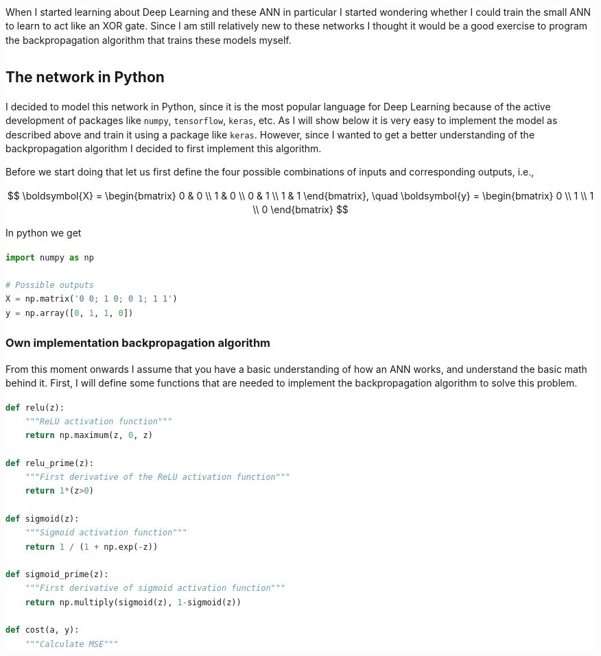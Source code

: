 When I started learning about Deep Learning and these ANN in particular I started wondering whether I could train the small ANN to learn to act like an XOR gate. Since I am still relatively new to these networks I thought it would be a good exercise to program the backpropagation algorithm that trains these models myself. 

## The network in Python

I decided to model this network in Python, since it is the most popular language for Deep Learning because of the active development of packages like `numpy`, `tensorflow`, `keras`, etc. As I will show below it is very easy to implement the model as described above and train it using a package like `keras`. However, since I wanted to get a better understanding of the backpropagation algorithm I decided to first implement this algorithm.

Before we start doing that let us first define the four possible combinations of inputs and corresponding outputs, i.e.,

$$
\boldsymbol{X} = \begin{bmatrix}
    0 & 0 \\
    1 & 0 \\
    0 & 1 \\
    1 & 1 
\end{bmatrix}, \quad \boldsymbol{y} = \begin{bmatrix}
0 \\
1 \\
1 \\
0
\end{bmatrix}
$$

In python we get


```python
import numpy as np

# Possible outputs
X = np.matrix('0 0; 1 0; 0 1; 1 1')
y = np.array([0, 1, 1, 0])
```

### Own implementation backpropagation algorithm

From this moment onwards I assume that you have a basic understanding of how an ANN works, and understand the basic math behind it. First, I will define some functions that are needed to implement the backpropagation algorithm to solve this problem.


```python
def relu(z):
    """ReLU activation function"""
    return np.maximum(z, 0, z)

def relu_prime(z):
    """First derivative of the ReLU activation function"""
    return 1*(z>0)

def sigmoid(z):
    """Sigmoid activation function"""
    return 1 / (1 + np.exp(-z))

def sigmoid_prime(z):
    """First derivative of sigmoid activation function"""
    return np.multiply(sigmoid(z), 1-sigmoid(z))

def cost(a, y):
    """Calculate MSE"""
```